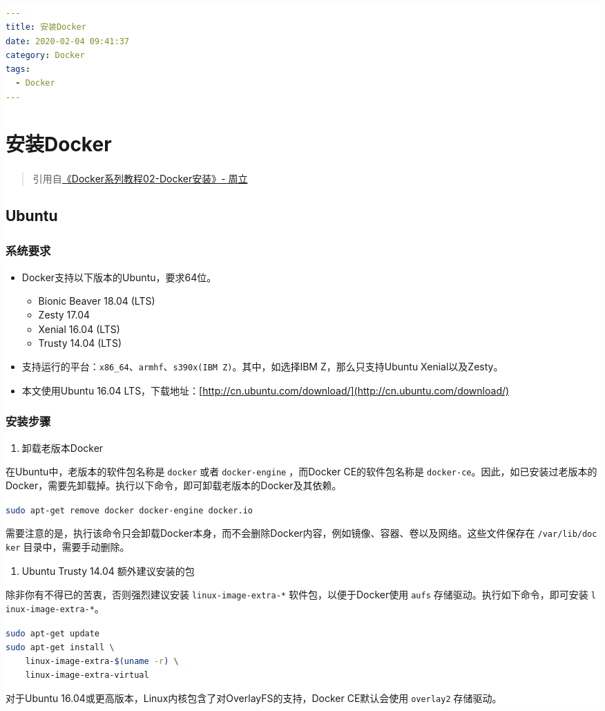 ```yaml
---
title: 安装Docker
date: 2020-02-04 09:41:37
category: Docker
tags:
  - Docker
---
```


# 安装Docker

> 引用自[《Docker系列教程02-Docker安装》- 周立](http://www.itmuch.com/docker/02-docker-install/)

## Ubuntu

### 系统要求

- Docker支持以下版本的Ubuntu，要求64位。
    - Bionic Beaver 18.04 (LTS)
    - Zesty 17.04
    - Xenial 16.04 (LTS)
    - Trusty 14.04 (LTS)

- 支持运行的平台：`x86_64`、`armhf`、`s390x(IBM Z)`。其中，如选择IBM Z，那么只支持Ubuntu Xenial以及Zesty。

- 本文使用Ubuntu 16.04 LTS，下载地址：[http://cn.ubuntu.com/download/](http://cn.ubuntu.com/download/)

### 安装步骤

1. 卸载老版本Docker

在Ubuntu中，老版本的软件包名称是 `docker` 或者 `docker-engine` ，而Docker CE的软件包名称是 `docker-ce`。因此，如已安装过老版本的Docker，需要先卸载掉。执行以下命令，即可卸载老版本的Docker及其依赖。

```bash
sudo apt-get remove docker docker-engine docker.io
```

需要注意的是，执行该命令只会卸载Docker本身，而不会删除Docker内容，例如镜像、容器、卷以及网络。这些文件保存在 `/var/lib/docker` 目录中，需要手动删除。

1. Ubuntu Trusty 14.04 额外建议安装的包

除非你有不得已的苦衷，否则强烈建议安装 `linux-image-extra-*` 软件包，以便于Docker使用 `aufs` 存储驱动。执行如下命令，即可安装 `linux-image-extra-*`。

```bash
sudo apt-get update
sudo apt-get install \
    linux-image-extra-$(uname -r) \
    linux-image-extra-virtual
```

对于Ubuntu 16.04或更高版本，Linux内核包含了对OverlayFS的支持，Docker CE默认会使用 `overlay2` 存储驱动。
